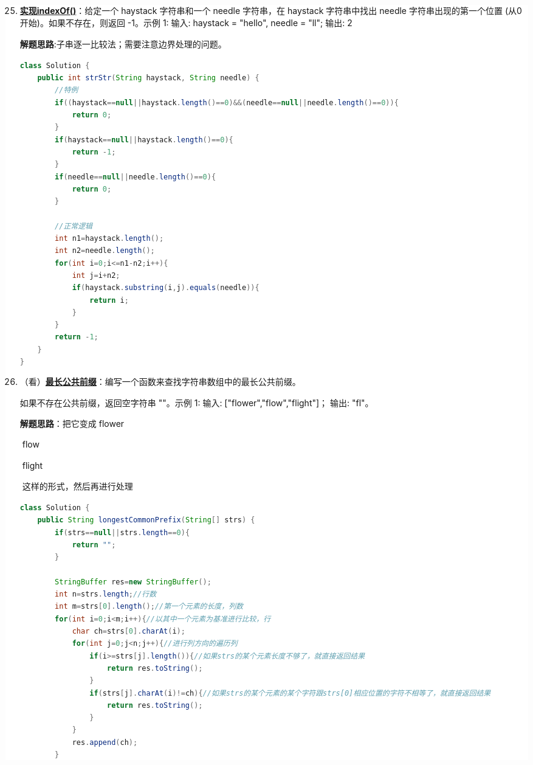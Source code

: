 25. <u>**实现indexOf()**</u>：给定一个 haystack 字符串和一个 needle 字符串，在 haystack 字符串中找出 needle 字符串出现的第一个位置 (从0开始)。如果不存在，则返回  -1。示例 1:  输入: haystack = "hello", needle = "ll"; 输出: 2

    **解题思路**:子串逐一比较法；需要注意边界处理的问题。

    ```java
    class Solution {
        public int strStr(String haystack, String needle) {
            //特例
            if((haystack==null||haystack.length()==0)&&(needle==null||needle.length()==0)){
                return 0;
            }
            if(haystack==null||haystack.length()==0){
                return -1;
            }
            if(needle==null||needle.length()==0){
                return 0;
            }
    
            //正常逻辑
            int n1=haystack.length();
            int n2=needle.length();
            for(int i=0;i<=n1-n2;i++){
                int j=i+n2;
                if(haystack.substring(i,j).equals(needle)){
                    return i;
                }
            }
            return -1;   
        }
    }
    ```

    

26. （看）<u>**最长公共前缀**</u>：编写一个函数来查找字符串数组中的最长公共前缀。

    如果不存在公共前缀，返回空字符串 ""。示例 1: 输入: ["flower","flow","flight"]； 输出: "fl"。

    **解题思路**：把它变成 flower

    ​                                    flow

    ​                                    flight

    ​					这样的形式，然后再进行处理

    ```java
    class Solution {
        public String longestCommonPrefix(String[] strs) {
            if(strs==null||strs.length==0){
                return "";
            }
    
            StringBuffer res=new StringBuffer();
            int n=strs.length;//行数
            int m=strs[0].length();//第一个元素的长度，列数
            for(int i=0;i<m;i++){//以其中一个元素为基准进行比较，行
                char ch=strs[0].charAt(i);
                for(int j=0;j<n;j++){//进行列方向的遍历列
                    if(i>=strs[j].length()){//如果strs的某个元素长度不够了，就直接返回结果
                        return res.toString();
                    }
                    if(strs[j].charAt(i)!=ch){//如果strs的某个元素的某个字符跟strs[0]相应位置的字符不相等了，就直接返回结果
                        return res.toString();
                    }
                }
                res.append(ch);
            }